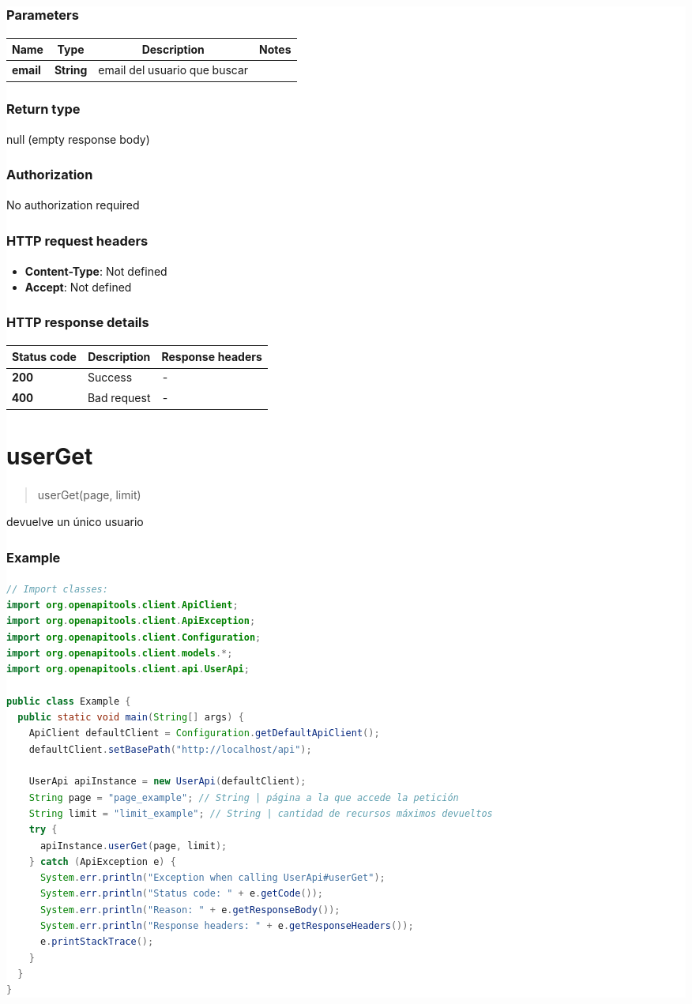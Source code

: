 ### Parameters

Name | Type | Description  | Notes
------------- | ------------- | ------------- | -------------
 **email** | **String**| email del usuario que buscar |

### Return type

null (empty response body)

### Authorization

No authorization required

### HTTP request headers

 - **Content-Type**: Not defined
 - **Accept**: Not defined

### HTTP response details
| Status code | Description | Response headers |
|-------------|-------------|------------------|
**200** | Success |  -  |
**400** | Bad request |  -  |

<a name="userGet"></a>
# **userGet**
> userGet(page, limit)



devuelve un único usuario

### Example
```java
// Import classes:
import org.openapitools.client.ApiClient;
import org.openapitools.client.ApiException;
import org.openapitools.client.Configuration;
import org.openapitools.client.models.*;
import org.openapitools.client.api.UserApi;

public class Example {
  public static void main(String[] args) {
    ApiClient defaultClient = Configuration.getDefaultApiClient();
    defaultClient.setBasePath("http://localhost/api");

    UserApi apiInstance = new UserApi(defaultClient);
    String page = "page_example"; // String | página a la que accede la petición
    String limit = "limit_example"; // String | cantidad de recursos máximos devueltos
    try {
      apiInstance.userGet(page, limit);
    } catch (ApiException e) {
      System.err.println("Exception when calling UserApi#userGet");
      System.err.println("Status code: " + e.getCode());
      System.err.println("Reason: " + e.getResponseBody());
      System.err.println("Response headers: " + e.getResponseHeaders());
      e.printStackTrace();
    }
  }
}
```

